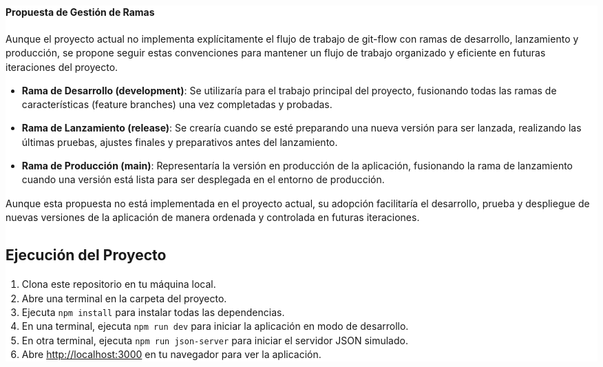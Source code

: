 #### Propuesta de Gestión de Ramas

Aunque el proyecto actual no implementa explícitamente el flujo de trabajo de git-flow con ramas de desarrollo, lanzamiento y producción, se propone seguir estas convenciones para mantener un flujo de trabajo organizado y eficiente en futuras iteraciones del proyecto.

- **Rama de Desarrollo (development)**: Se utilizaría para el trabajo principal del proyecto, fusionando todas las ramas de características (feature branches) una vez completadas y probadas.

- **Rama de Lanzamiento (release)**: Se crearía cuando se esté preparando una nueva versión para ser lanzada, realizando las últimas pruebas, ajustes finales y preparativos antes del lanzamiento.

- **Rama de Producción (main)**: Representaría la versión en producción de la aplicación, fusionando la rama de lanzamiento cuando una versión está lista para ser desplegada en el entorno de producción.

Aunque esta propuesta no está implementada en el proyecto actual, su adopción facilitaría el desarrollo, prueba y despliegue de nuevas versiones de la aplicación de manera ordenada y controlada en futuras iteraciones.


## Ejecución del Proyecto

1. Clona este repositorio en tu máquina local.
2. Abre una terminal en la carpeta del proyecto.
3. Ejecuta `npm install` para instalar todas las dependencias.
4. En una terminal, ejecuta `npm run dev` para iniciar la aplicación en modo de desarrollo.
5. En otra terminal, ejecuta `npm run json-server` para iniciar el servidor JSON simulado.
6. Abre [http://localhost:3000](http://localhost:3000) en tu navegador para ver la aplicación.
